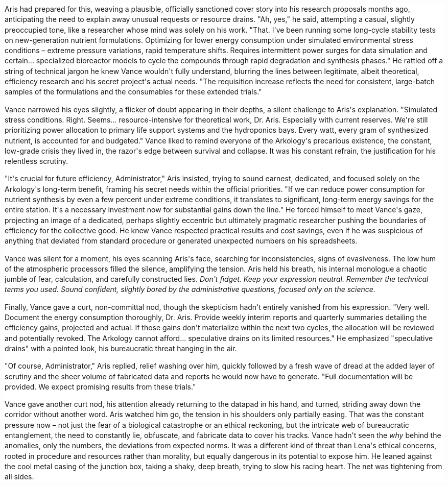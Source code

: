 Aris had prepared for this, weaving a plausible, officially sanctioned cover story into his research proposals months ago, anticipating the need to explain away unusual requests or resource drains. "Ah, yes," he said, attempting a casual, slightly preoccupied tone, like a researcher whose mind was solely on his work. "That. I've been running some long-cycle stability tests on new-generation nutrient formulations. Optimizing for lower energy consumption under simulated environmental stress conditions – extreme pressure variations, rapid temperature shifts. Requires intermittent power surges for data simulation and certain... specialized bioreactor models to cycle the compounds through rapid degradation and synthesis phases." He rattled off a string of technical jargon he knew Vance wouldn't fully understand, blurring the lines between legitimate, albeit theoretical, efficiency research and his secret project's actual needs. "The requisition increase reflects the need for consistent, large-batch samples of the formulations and the consumables for these extended trials."

Vance narrowed his eyes slightly, a flicker of doubt appearing in their depths, a silent challenge to Aris's explanation. "Simulated stress conditions. Right. Seems... resource-intensive for theoretical work, Dr. Aris. Especially with current reserves. We're still prioritizing power allocation to primary life support systems and the hydroponics bays. Every watt, every gram of synthesized nutrient, is accounted for and budgeted." Vance liked to remind everyone of the Arkology's precarious existence, the constant, low-grade crisis they lived in, the razor's edge between survival and collapse. It was his constant refrain, the justification for his relentless scrutiny.

"It's crucial for future efficiency, Administrator," Aris insisted, trying to sound earnest, dedicated, and focused solely on the Arkology's long-term benefit, framing his secret needs within the official priorities. "If we can reduce power consumption for nutrient synthesis by even a few percent under extreme conditions, it translates to significant, long-term energy savings for the entire station. It's a necessary investment now for substantial gains down the line." He forced himself to meet Vance's gaze, projecting an image of a dedicated, perhaps slightly eccentric but ultimately pragmatic researcher pushing the boundaries of efficiency for the collective good. He knew Vance respected practical results and cost savings, even if he was suspicious of anything that deviated from standard procedure or generated unexpected numbers on his spreadsheets.

Vance was silent for a moment, his eyes scanning Aris's face, searching for inconsistencies, signs of evasiveness. The low hum of the atmospheric processors filled the silence, amplifying the tension. Aris held his breath, his internal monologue a chaotic jumble of fear, calculation, and carefully constructed lies. *Don't fidget. Keep your expression neutral. Remember the technical terms you used. Sound confident, slightly bored by the administrative questions, focused only on the science.*

Finally, Vance gave a curt, non-committal nod, though the skepticism hadn't entirely vanished from his expression. "Very well. Document the energy consumption thoroughly, Dr. Aris. Provide weekly interim reports and quarterly summaries detailing the efficiency gains, projected and actual. If those gains don't materialize within the next two cycles, the allocation will be reviewed and potentially revoked. The Arkology cannot afford... speculative drains on its limited resources." He emphasized "speculative drains" with a pointed look, his bureaucratic threat hanging in the air.

"Of course, Administrator," Aris replied, relief washing over him, quickly followed by a fresh wave of dread at the added layer of scrutiny and the sheer volume of fabricated data and reports he would now have to generate. "Full documentation will be provided. We expect promising results from these trials."

Vance gave another curt nod, his attention already returning to the datapad in his hand, and turned, striding away down the corridor without another word. Aris watched him go, the tension in his shoulders only partially easing. That was the constant pressure now – not just the fear of a biological catastrophe or an ethical reckoning, but the intricate web of bureaucratic entanglement, the need to constantly lie, obfuscate, and fabricate data to cover his tracks. Vance hadn't seen the *why* behind the anomalies, only the numbers, the deviations from expected norms. It was a different kind of threat than Lena's ethical concerns, rooted in procedure and resources rather than morality, but equally dangerous in its potential to expose him. He leaned against the cool metal casing of the junction box, taking a shaky, deep breath, trying to slow his racing heart. The net was tightening from all sides.
